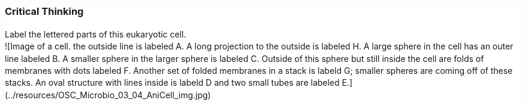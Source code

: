 </div>
</div>

### Critical Thinking

<div data-type="exercise">
<div data-type="problem" markdown="1">
Label the lettered parts of this eukaryotic cell.

<div data-type="media" data-alt="Image of a cell. the outside line is labeled A. A long projection to the outside is labeled H. A large sphere in the cell has an outer line labeled B. A smaller sphere in the larger sphere is labeled C. Outside of this sphere but still inside the cell are folds of membranes with dots labeled F. Another set of folded membranes in a stack is labeld G; smaller spheres are coming off of these stacks. An oval structure with lines inside is labeld D and two small tubes are labeled E.">
![Image of a cell. the outside line is labeled A. A long projection to the outside is labeled H. A large sphere in the cell has an outer line labeled B. A smaller sphere in the larger sphere is labeled C. Outside of this sphere but still inside the cell are folds of membranes with dots labeled F. Another set of folded membranes in a stack is labeld G; smaller spheres are coming off of these stacks. An oval structure with lines inside is labeld D and two small tubes are labeled E.](../resources/OSC_Microbio_03_04_AniCell_img.jpg)
</div>
</div>
</div>
